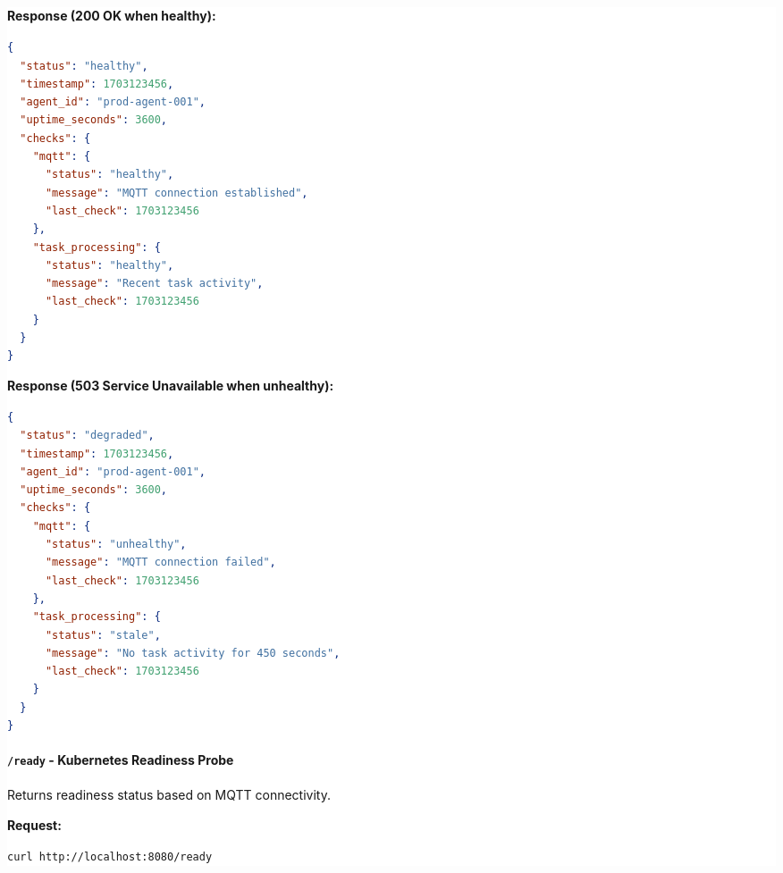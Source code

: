 **Response (200 OK when healthy):**

```json
{
  "status": "healthy",
  "timestamp": 1703123456,
  "agent_id": "prod-agent-001", 
  "uptime_seconds": 3600,
  "checks": {
    "mqtt": {
      "status": "healthy",
      "message": "MQTT connection established",
      "last_check": 1703123456
    },
    "task_processing": {
      "status": "healthy",
      "message": "Recent task activity", 
      "last_check": 1703123456
    }
  }
}
```

**Response (503 Service Unavailable when unhealthy):**

```json
{
  "status": "degraded",
  "timestamp": 1703123456,
  "agent_id": "prod-agent-001",
  "uptime_seconds": 3600, 
  "checks": {
    "mqtt": {
      "status": "unhealthy",
      "message": "MQTT connection failed",
      "last_check": 1703123456
    },
    "task_processing": {
      "status": "stale", 
      "message": "No task activity for 450 seconds",
      "last_check": 1703123456
    }
  }
}
```

#### `/ready` - Kubernetes Readiness Probe

Returns readiness status based on MQTT connectivity.

**Request:**

```bash
curl http://localhost:8080/ready
```
